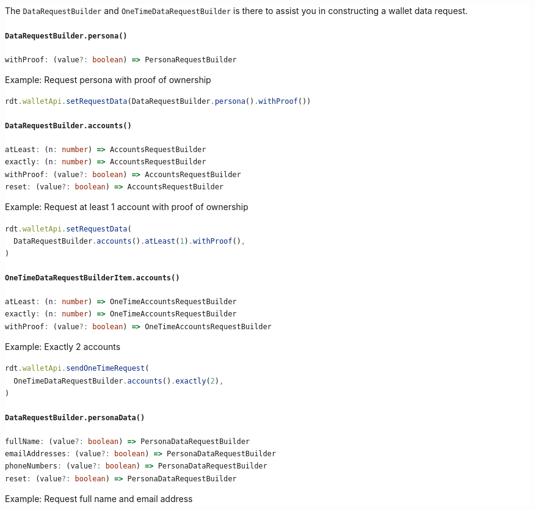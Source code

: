 The `DataRequestBuilder` and `OneTimeDataRequestBuilder` is there to assist you in constructing a wallet data request.

#### `DataRequestBuilder.persona()`

```typescript
withProof: (value?: boolean) => PersonaRequestBuilder
```

Example: Request persona with proof of ownership

```typescript
rdt.walletApi.setRequestData(DataRequestBuilder.persona().withProof())
```

#### `DataRequestBuilder.accounts()`

```typescript
atLeast: (n: number) => AccountsRequestBuilder
exactly: (n: number) => AccountsRequestBuilder
withProof: (value?: boolean) => AccountsRequestBuilder
reset: (value?: boolean) => AccountsRequestBuilder
```

Example: Request at least 1 account with proof of ownership

```typescript
rdt.walletApi.setRequestData(
  DataRequestBuilder.accounts().atLeast(1).withProof(),
)
```

#### `OneTimeDataRequestBuilderItem.accounts()`

```typescript
atLeast: (n: number) => OneTimeAccountsRequestBuilder
exactly: (n: number) => OneTimeAccountsRequestBuilder
withProof: (value?: boolean) => OneTimeAccountsRequestBuilder
```

Example: Exactly 2 accounts

```typescript
rdt.walletApi.sendOneTimeRequest(
  OneTimeDataRequestBuilder.accounts().exactly(2),
)
```

#### `DataRequestBuilder.personaData()`

```typescript
fullName: (value?: boolean) => PersonaDataRequestBuilder
emailAddresses: (value?: boolean) => PersonaDataRequestBuilder
phoneNumbers: (value?: boolean) => PersonaDataRequestBuilder
reset: (value?: boolean) => PersonaDataRequestBuilder
```

Example: Request full name and email address
